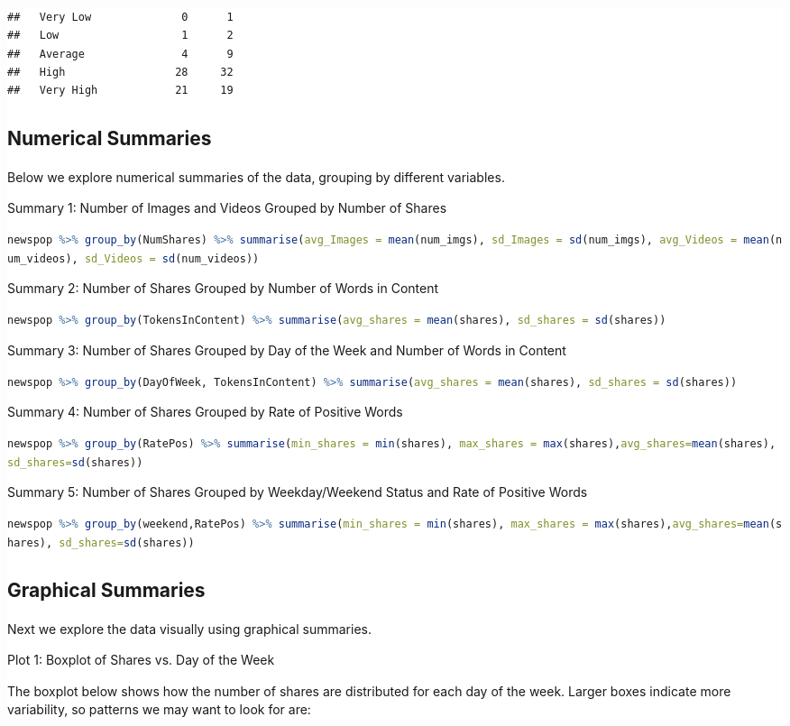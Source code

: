     ##   Very Low              0      1
    ##   Low                   1      2
    ##   Average               4      9
    ##   High                 28     32
    ##   Very High            21     19

## Numerical Summaries

Below we explore numerical summaries of the data, grouping by different variables.

Summary 1: Number of Images and Videos Grouped by Number of Shares

``` r
newspop %>% group_by(NumShares) %>% summarise(avg_Images = mean(num_imgs), sd_Images = sd(num_imgs), avg_Videos = mean(num_videos), sd_Videos = sd(num_videos))
```

Summary 2: Number of Shares Grouped by Number of Words in Content

``` r
newspop %>% group_by(TokensInContent) %>% summarise(avg_shares = mean(shares), sd_shares = sd(shares))
```

Summary 3: Number of Shares Grouped by Day of the Week and Number of Words in Content

``` r
newspop %>% group_by(DayOfWeek, TokensInContent) %>% summarise(avg_shares = mean(shares), sd_shares = sd(shares))
```

Summary 4: Number of Shares Grouped by Rate of Positive Words

``` r
newspop %>% group_by(RatePos) %>% summarise(min_shares = min(shares), max_shares = max(shares),avg_shares=mean(shares), sd_shares=sd(shares))
```

Summary 5: Number of Shares Grouped by Weekday/Weekend Status and Rate of Positive Words

``` r
newspop %>% group_by(weekend,RatePos) %>% summarise(min_shares = min(shares), max_shares = max(shares),avg_shares=mean(shares), sd_shares=sd(shares))
```

## Graphical Summaries

Next we explore the data visually using graphical summaries.

Plot 1: Boxplot of Shares vs. Day of the Week

The boxplot below shows how the number of shares are distributed for each day of the week. Larger boxes indicate more variability, so patterns we may want to look for are:
